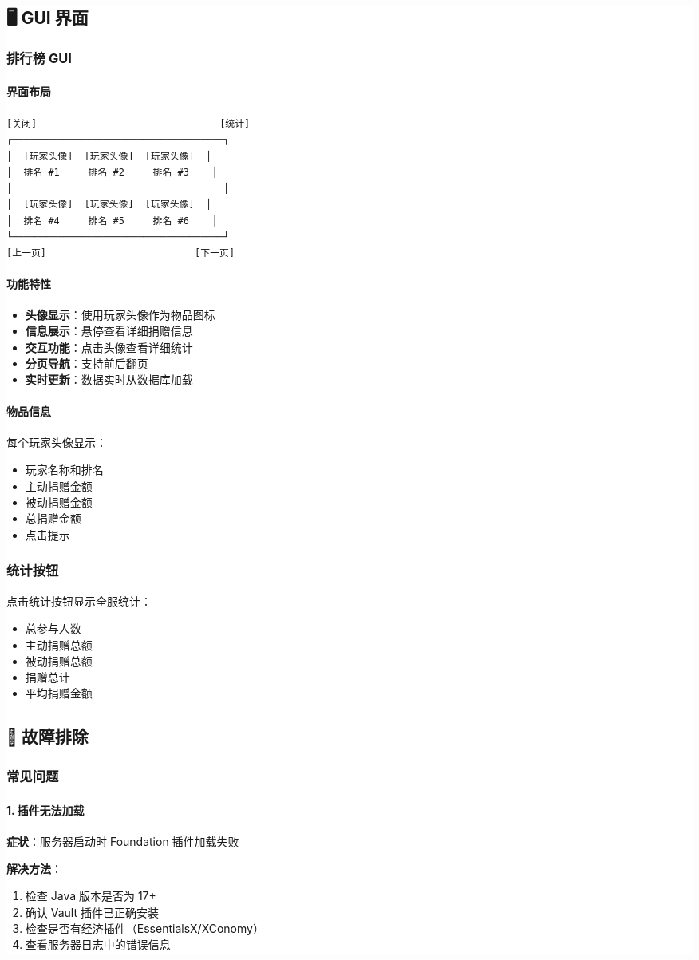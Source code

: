 ## 🖥 GUI 界面

### 排行榜 GUI

#### 界面布局
```
[关闭]                                [统计]
┌─────────────────────────────────────┐
│  [玩家头像]  [玩家头像]  [玩家头像]  │
│  排名 #1     排名 #2     排名 #3    │
│                                     │
│  [玩家头像]  [玩家头像]  [玩家头像]  │
│  排名 #4     排名 #5     排名 #6    │
└─────────────────────────────────────┘
[上一页]                          [下一页]
```

#### 功能特性
- **头像显示**：使用玩家头像作为物品图标
- **信息展示**：悬停查看详细捐赠信息
- **交互功能**：点击头像查看详细统计
- **分页导航**：支持前后翻页
- **实时更新**：数据实时从数据库加载

#### 物品信息
每个玩家头像显示：
- 玩家名称和排名
- 主动捐赠金额
- 被动捐赠金额
- 总捐赠金额
- 点击提示

### 统计按钮
点击统计按钮显示全服统计：
- 总参与人数
- 主动捐赠总额
- 被动捐赠总额
- 捐赠总计
- 平均捐赠金额

## 🐛 故障排除

### 常见问题

#### 1. 插件无法加载
**症状**：服务器启动时 Foundation 插件加载失败

**解决方法**：
1. 检查 Java 版本是否为 17+
2. 确认 Vault 插件已正确安装
3. 检查是否有经济插件（EssentialsX/XConomy）
4. 查看服务器日志中的错误信息
